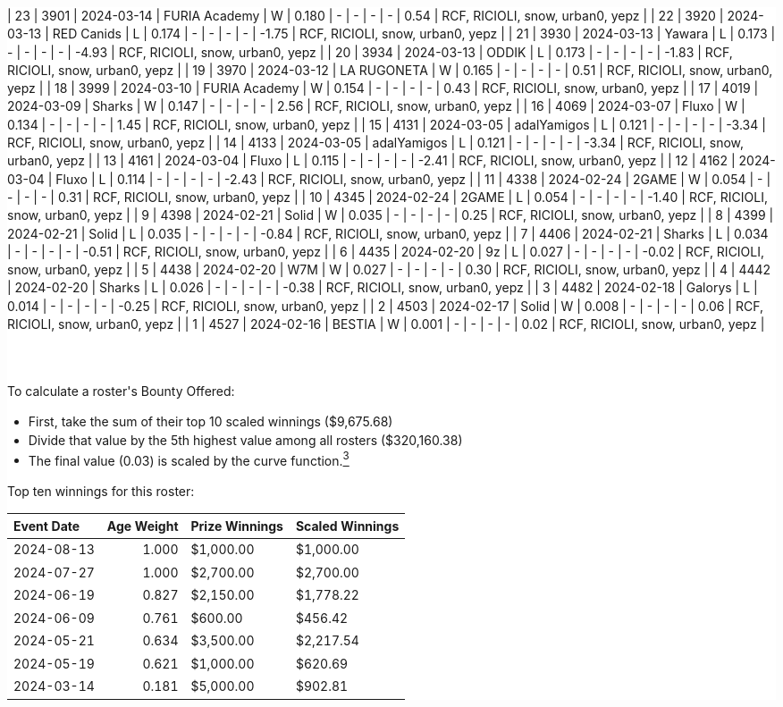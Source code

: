 |           23 |     3901 | 2024-03-14 | FURIA Academy     | W   | 0.180      | -            | -                | -                | -         |     0.54 | RCF, RICIOLI, snow, urban0, yepz       |
|           22 |     3920 | 2024-03-13 | RED Canids        | L   | 0.174      | -            | -                | -                | -         |    -1.75 | RCF, RICIOLI, snow, urban0, yepz       |
|           21 |     3930 | 2024-03-13 | Yawara            | L   | 0.173      | -            | -                | -                | -         |    -4.93 | RCF, RICIOLI, snow, urban0, yepz       |
|           20 |     3934 | 2024-03-13 | ODDIK             | L   | 0.173      | -            | -                | -                | -         |    -1.83 | RCF, RICIOLI, snow, urban0, yepz       |
|           19 |     3970 | 2024-03-12 | LA RUGONETA       | W   | 0.165      | -            | -                | -                | -         |     0.51 | RCF, RICIOLI, snow, urban0, yepz       |
|           18 |     3999 | 2024-03-10 | FURIA Academy     | W   | 0.154      | -            | -                | -                | -         |     0.43 | RCF, RICIOLI, snow, urban0, yepz       |
|           17 |     4019 | 2024-03-09 | Sharks            | W   | 0.147      | -            | -                | -                | -         |     2.56 | RCF, RICIOLI, snow, urban0, yepz       |
|           16 |     4069 | 2024-03-07 | Fluxo             | W   | 0.134      | -            | -                | -                | -         |     1.45 | RCF, RICIOLI, snow, urban0, yepz       |
|           15 |     4131 | 2024-03-05 | adalYamigos       | L   | 0.121      | -            | -                | -                | -         |    -3.34 | RCF, RICIOLI, snow, urban0, yepz       |
|           14 |     4133 | 2024-03-05 | adalYamigos       | L   | 0.121      | -            | -                | -                | -         |    -3.34 | RCF, RICIOLI, snow, urban0, yepz       |
|           13 |     4161 | 2024-03-04 | Fluxo             | L   | 0.115      | -            | -                | -                | -         |    -2.41 | RCF, RICIOLI, snow, urban0, yepz       |
|           12 |     4162 | 2024-03-04 | Fluxo             | L   | 0.114      | -            | -                | -                | -         |    -2.43 | RCF, RICIOLI, snow, urban0, yepz       |
|           11 |     4338 | 2024-02-24 | 2GAME             | W   | 0.054      | -            | -                | -                | -         |     0.31 | RCF, RICIOLI, snow, urban0, yepz       |
|           10 |     4345 | 2024-02-24 | 2GAME             | L   | 0.054      | -            | -                | -                | -         |    -1.40 | RCF, RICIOLI, snow, urban0, yepz       |
|            9 |     4398 | 2024-02-21 | Solid             | W   | 0.035      | -            | -                | -                | -         |     0.25 | RCF, RICIOLI, snow, urban0, yepz       |
|            8 |     4399 | 2024-02-21 | Solid             | L   | 0.035      | -            | -                | -                | -         |    -0.84 | RCF, RICIOLI, snow, urban0, yepz       |
|            7 |     4406 | 2024-02-21 | Sharks            | L   | 0.034      | -            | -                | -                | -         |    -0.51 | RCF, RICIOLI, snow, urban0, yepz       |
|            6 |     4435 | 2024-02-20 | 9z                | L   | 0.027      | -            | -                | -                | -         |    -0.02 | RCF, RICIOLI, snow, urban0, yepz       |
|            5 |     4438 | 2024-02-20 | W7M               | W   | 0.027      | -            | -                | -                | -         |     0.30 | RCF, RICIOLI, snow, urban0, yepz       |
|            4 |     4442 | 2024-02-20 | Sharks            | L   | 0.026      | -            | -                | -                | -         |    -0.38 | RCF, RICIOLI, snow, urban0, yepz       |
|            3 |     4482 | 2024-02-18 | Galorys           | L   | 0.014      | -            | -                | -                | -         |    -0.25 | RCF, RICIOLI, snow, urban0, yepz       |
|            2 |     4503 | 2024-02-17 | Solid             | W   | 0.008      | -            | -                | -                | -         |     0.06 | RCF, RICIOLI, snow, urban0, yepz       |
|            1 |     4527 | 2024-02-16 | BESTIA            | W   | 0.001      | -            | -                | -                | -         |     0.02 | RCF, RICIOLI, snow, urban0, yepz       |

<br />
<span id="table2"></span><br />
To calculate a roster's Bounty Offered:<br />

- First, take the sum of their top 10 scaled winnings ($9,675.68)
- Divide that value by the 5th highest value among all rosters ($320,160.38)
- The final value (0.03) is scaled by the curve function.[<sup>3</sup>](#curveFunction)

Top ten winnings for this roster:<br />

| Event Date | Age Weight | Prize Winnings | Scaled Winnings |
| :- | -: | :- | :- |
| 2024-08-13 |      1.000 | $1,000.00      | $1,000.00       |
| 2024-07-27 |      1.000 | $2,700.00      | $2,700.00       |
| 2024-06-19 |      0.827 | $2,150.00      | $1,778.22       |
| 2024-06-09 |      0.761 | $600.00        | $456.42         |
| 2024-05-21 |      0.634 | $3,500.00      | $2,217.54       |
| 2024-05-19 |      0.621 | $1,000.00      | $620.69         |
| 2024-03-14 |      0.181 | $5,000.00      | $902.81         |